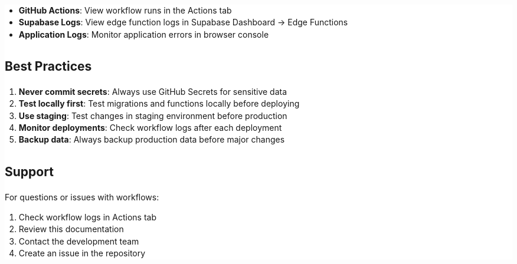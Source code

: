 - **GitHub Actions**: View workflow runs in the Actions tab
- **Supabase Logs**: View edge function logs in Supabase Dashboard → Edge Functions
- **Application Logs**: Monitor application errors in browser console

## Best Practices

1. **Never commit secrets**: Always use GitHub Secrets for sensitive data
2. **Test locally first**: Test migrations and functions locally before deploying
3. **Use staging**: Test changes in staging environment before production
4. **Monitor deployments**: Check workflow logs after each deployment
5. **Backup data**: Always backup production data before major changes

## Support

For questions or issues with workflows:
1. Check workflow logs in Actions tab
2. Review this documentation
3. Contact the development team
4. Create an issue in the repository
